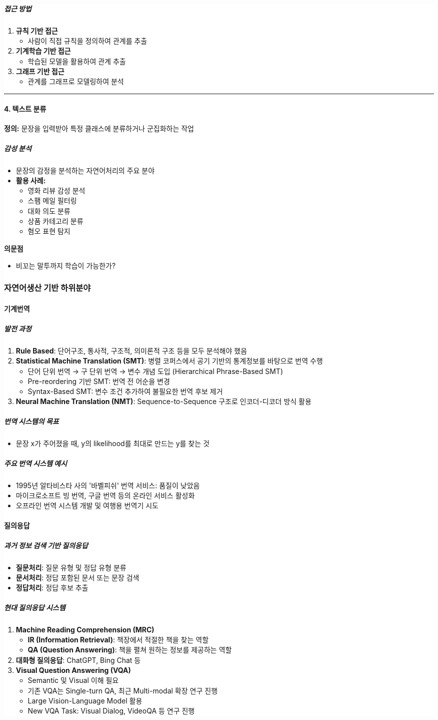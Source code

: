 ##### 접근 방법
1. **규칙 기반 접근**  
   - 사람이 직접 규칙을 정의하여 관계를 추출  
2. **기계학습 기반 접근**  
   - 학습된 모델을 활용하여 관계 추출  
3. **그래프 기반 접근**  
   - 관계를 그래프로 모델링하여 분석  

---

#### 4. 텍스트 분류
**정의:** 문장을 입력받아 특정 클래스에 분류하거나 군집화하는 작업  

##### 감성 분석
- 문장의 감정을 분석하는 자연어처리의 주요 분야  
- **활용 사례:**  
  - 영화 리뷰 감성 분석  
  - 스팸 메일 필터링  
  - 대화 의도 분류  
  - 상품 카테고리 분류  
  - 혐오 표현 탐지  

**의문점**  
- 비꼬는 말투까지 학습이 가능한가?  

### 자연어생산 기반 하위분야

#### 기계번역

##### 발전 과정
1. **Rule Based**: 단어구조, 통사적, 구조적, 의미론적 구조 등을 모두 분석해야 했음  
2. **Statistical Machine Translation (SMT)**: 병렬 코퍼스에서 공기 기반의 통계정보를 바탕으로 번역 수행  
   - 단어 단위 번역 → 구 단위 번역 → 변수 개념 도입 (Hierarchical Phrase-Based SMT)  
   - Pre-reordering 기반 SMT: 번역 전 어순을 변경  
   - Syntax-Based SMT: 변수 조건 추가하여 불필요한 번역 후보 제거  
3. **Neural Machine Translation (NMT)**: Sequence-to-Sequence 구조로 인코더-디코더 방식 활용  

##### 번역 시스템의 목표
- 문장 x가 주어졌을 때, y의 likelihood를 최대로 만드는 y를 찾는 것  

##### 주요 번역 시스템 예시
- 1995년 알타비스타 사의 '바벨피쉬' 번역 서비스: 품질이 낮았음  
- 마이크로소프트 빙 번역, 구글 번역 등의 온라인 서비스 활성화  
- 오프라인 번역 시스템 개발 및 여행용 번역기 시도  

#### 질의응답

##### 과거 정보 검색 기반 질의응답
- **질문처리**: 질문 유형 및 정답 유형 분류  
- **문서처리**: 정답 포함된 문서 또는 문장 검색  
- **정답처리**: 정답 후보 추출  

##### 현대 질의응답 시스템
1. **Machine Reading Comprehension (MRC)**  
   - **IR (Information Retrieval)**: 책장에서 적절한 책을 찾는 역할  
   - **QA (Question Answering)**: 책을 펼쳐 원하는 정보를 제공하는 역할  
2. **대화형 질의응답**: ChatGPT, Bing Chat 등  
3. **Visual Question Answering (VQA)**  
   - Semantic 및 Visual 이해 필요  
   - 기존 VQA는 Single-turn QA, 최근 Multi-modal 확장 연구 진행  
   - Large Vision-Language Model 활용  
   - New VQA Task: Visual Dialog, VideoQA 등 연구 진행  
